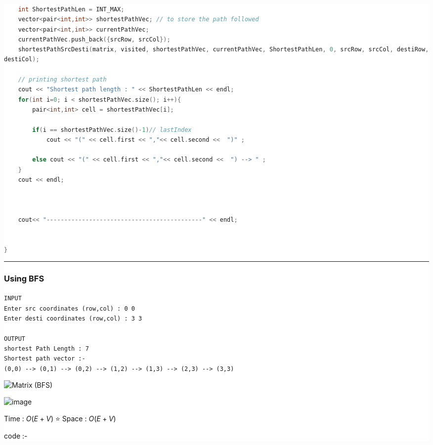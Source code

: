 ```cpp
    int ShortestPathLen = INT_MAX;
    vector<pair<int,int>> shortestPathVec; // to store the path followed
    vector<pair<int,int>> currentPathVec;
    currentPathVec.push_back({srcRow, srcCol});
    shortestPathSrcDesti(matrix, visited, shortestPathVec, currentPathVec, ShortestPathLen, 0, srcRow, srcCol, destiRow, destiCol);

    // printing shortest path 
    cout << "Shortest path length : " << ShortestPathLen << endl;
    for(int i=0; i < shortestPathVec.size(); i++){
        pair<int,int> cell = shortestPathVec[i];
        
        if(i == shortestPathVec.size()-1)// lastIndex
            cout << "(" << cell.first << ","<< cell.second <<  ")" ;
        
        else cout << "(" << cell.first << ","<< cell.second <<  ") --> " ;
    }
    cout << endl;



    cout<< "--------------------------------------------" << endl;


}
```

----------------------------------

### Using BFS 

```
INPUT 
Enter src coordinates (row,col) : 0 0 
Enter desti coordinates (row,col) : 3 3 

OUTPUT 
shortest Path Length : 7
Shortest path vector :- 
(0,0) --> (0,1) --> (0,2) --> (1,2) --> (1,3) --> (2,3) --> (3,3)

```

![Matrix (BFS)](https://github.com/YashasviCodes/Graphs/assets/124666305/f96d97dc-3b4b-49a1-8976-ea64df9b410a)

![image](https://github.com/YashasviCodes/Graphs/assets/124666305/9c1e5059-196c-412b-af91-b476c0e7cbb0)


Time : $O(E+V)$ ⭐
Space : $O(E+V)$

code :- 
